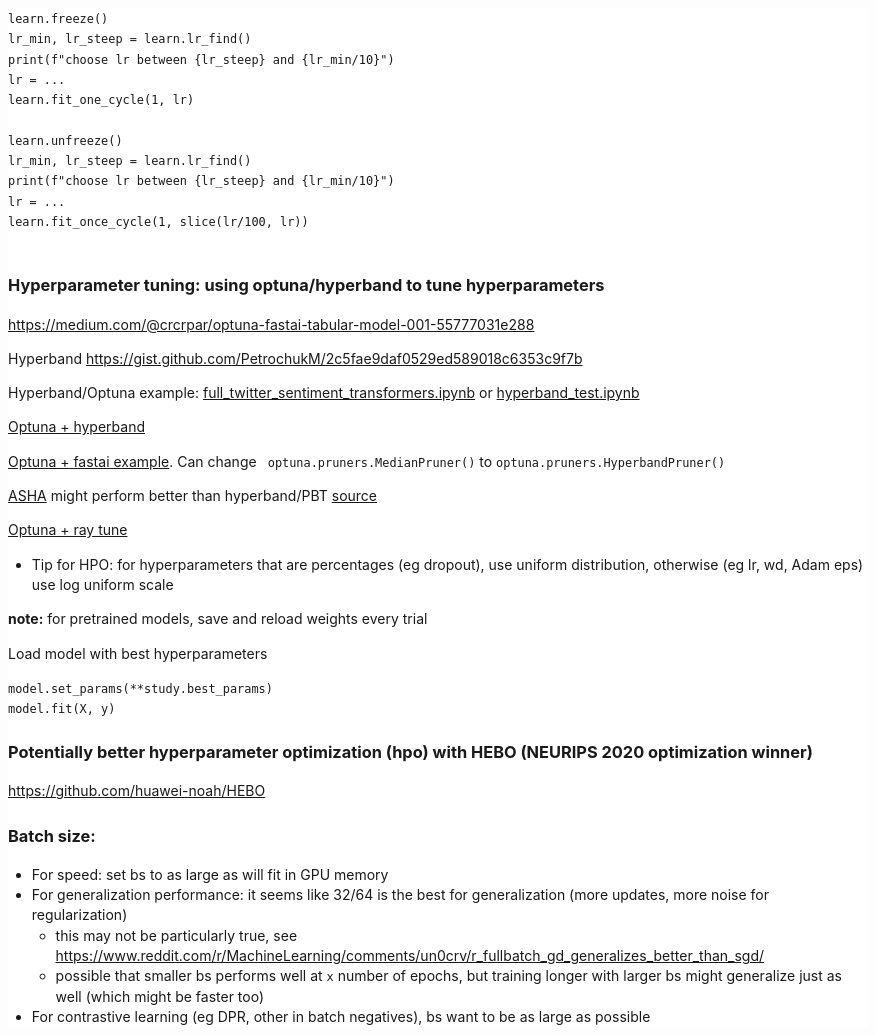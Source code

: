 ```
learn.freeze()
lr_min, lr_steep = learn.lr_find()
print(f"choose lr between {lr_steep} and {lr_min/10}")
lr = ...
learn.fit_one_cycle(1, lr)

learn.unfreeze()
lr_min, lr_steep = learn.lr_find()
print(f"choose lr between {lr_steep} and {lr_min/10}")
lr = ...
learn.fit_once_cycle(1, slice(lr/100, lr))


```

### Hyperparameter tuning: using optuna/hyperband to tune hyperparameters

https://medium.com/@crcrpar/optuna-fastai-tabular-model-001-55777031e288 

Hyperband https://gist.github.com/PetrochukM/2c5fae9daf0529ed589018c6353c9f7b

Hyperband/Optuna example: [full_twitter_sentiment_transformers.ipynb](https://github.com/maxmatical/fast.ai/blob/master/full_twitter_sentiment_transformers.ipynb) or [hyperband_test.ipynb](https://github.com/maxmatical/fast.ai/blob/master/hyperband_test.ipynb)

[Optuna + hyperband](https://optuna.readthedocs.io/en/latest/reference/pruners.html)

[Optuna + fastai example](https://github.com/optuna/optuna/blob/master/examples/fastai_simple.py). Can change ` optuna.pruners.MedianPruner()` to `optuna.pruners.HyperbandPruner()`

[ASHA](https://optuna.readthedocs.io/en/stable/reference/generated/optuna.pruners.SuccessiveHalvingPruner.html#optuna.pruners.SuccessiveHalvingPruner) might perform better than hyperband/PBT [source](https://arxiv.org/pdf/1810.05934.pdf) 

[Optuna + ray tune](https://medium.com/optuna/scaling-up-optuna-with-ray-tune-88f6ca87b8c7)

- Tip for HPO: for hyperparameters that are percentages (eg dropout), use uniform distribution, otherwise (eg lr, wd, Adam eps) use log uniform scale

**note:** for pretrained models, save and reload weights every trial

Load model with best hyperparameters
```
model.set_params(**study.best_params)
model.fit(X, y)
```
### Potentially better hyperparameter optimization (hpo) with HEBO (NEURIPS 2020 optimization winner)
https://github.com/huawei-noah/HEBO 


### Batch size:
- For speed: set bs to as large as will fit in GPU memory
- For generalization performance: it seems like 32/64 is the best for generalization (more updates, more noise for regularization)
  - this may not be particularly true, see https://www.reddit.com/r/MachineLearning/comments/un0crv/r_fullbatch_gd_generalizes_better_than_sgd/
  - possible that smaller bs performs well at `x` number of epochs, but training longer with larger bs might generalize just as well (which might be faster too)
- For contrastive learning (eg DPR, other in batch negatives), bs want to be as large as possible
